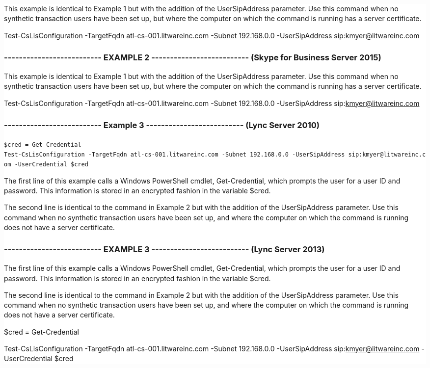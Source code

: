 This example is identical to Example 1 but with the addition of the UserSipAddress parameter.
Use this command when no synthetic transaction users have been set up, but where the computer on which the command is running has a server certificate.

Test-CsLisConfiguration -TargetFqdn atl-cs-001.litwareinc.com -Subnet 192.168.0.0 -UserSipAddress sip:kmyer@litwareinc.com

### -------------------------- EXAMPLE 2 -------------------------- (Skype for Business Server 2015)
```

```

This example is identical to Example 1 but with the addition of the UserSipAddress parameter.
Use this command when no synthetic transaction users have been set up, but where the computer on which the command is running has a server certificate.

Test-CsLisConfiguration -TargetFqdn atl-cs-001.litwareinc.com -Subnet 192.168.0.0 -UserSipAddress sip:kmyer@litwareinc.com

### -------------------------- Example 3 -------------------------- (Lync Server 2010)
```
$cred = Get-Credential
Test-CsLisConfiguration -TargetFqdn atl-cs-001.litwareinc.com -Subnet 192.168.0.0 -UserSipAddress sip:kmyer@litwareinc.com -UserCredential $cred
```

The first line of this example calls a Windows PowerShell cmdlet, Get-Credential, which prompts the user for a user ID and password.
This information is stored in an encrypted fashion in the variable $cred.

The second line is identical to the command in Example 2 but with the addition of the UserSipAddress parameter.
Use this command when no synthetic transaction users have been set up, and where the computer on which the command is running does not have a server certificate.

### -------------------------- EXAMPLE 3 -------------------------- (Lync Server 2013)
```

```

The first line of this example calls a Windows PowerShell cmdlet, Get-Credential, which prompts the user for a user ID and password.
This information is stored in an encrypted fashion in the variable $cred.

The second line is identical to the command in Example 2 but with the addition of the UserSipAddress parameter.
Use this command when no synthetic transaction users have been set up, and where the computer on which the command is running does not have a server certificate.

$cred = Get-Credential

Test-CsLisConfiguration -TargetFqdn atl-cs-001.litwareinc.com -Subnet 192.168.0.0 -UserSipAddress sip:kmyer@litwareinc.com -UserCredential $cred
